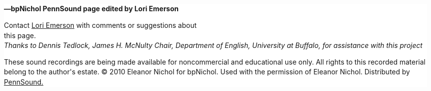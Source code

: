 **—bpNichol PennSound page edited by Lori Emerson**

Contact [Lori Emerson](mailto:lori.emerson@gmail.com) with comments or suggestions about  
this page.  
*Thanks to Dennis Tedlock, James H. McNulty
Chair, Department of English, University at Buffalo, for assistance
with this project*

These sound recordings are being made available for noncommercial and educational use only.
All rights to this recorded material belong to the author's estate. © 2010 Eleanor Nichol for bpNichol.
Used with the permission of Eleanor Nichol. Distributed by [PennSound.](../index.html)
